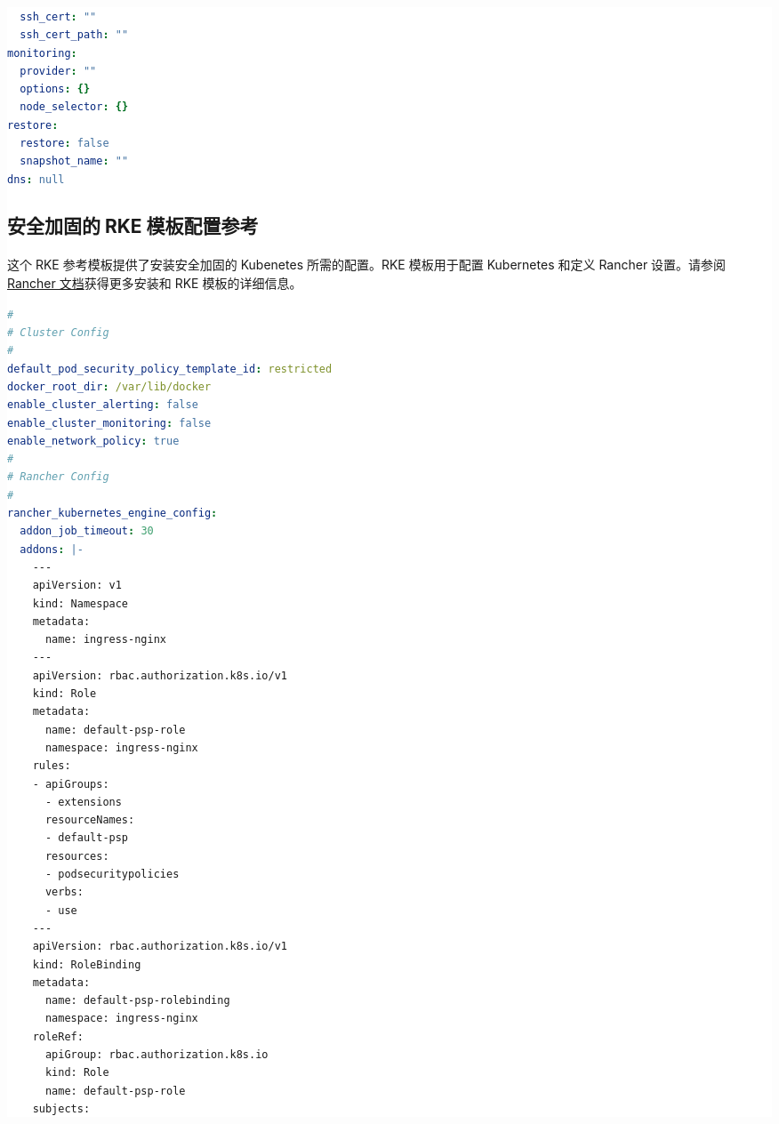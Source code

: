 ```yaml
  ssh_cert: ""
  ssh_cert_path: ""
monitoring:
  provider: ""
  options: {}
  node_selector: {}
restore:
  restore: false
  snapshot_name: ""
dns: null
```

## 安全加固的 RKE 模板配置参考

这个 RKE 参考模板提供了安装安全加固的 Kubenetes 所需的配置。RKE 模板用于配置 Kubernetes 和定义 Rancher 设置。请参阅[Rancher 文档](https://rancher.com/docs/rancher/v2.x/en/installation)获得更多安装和 RKE 模板的详细信息。

```yaml
#
# Cluster Config
#
default_pod_security_policy_template_id: restricted
docker_root_dir: /var/lib/docker
enable_cluster_alerting: false
enable_cluster_monitoring: false
enable_network_policy: true
#
# Rancher Config
#
rancher_kubernetes_engine_config:
  addon_job_timeout: 30
  addons: |-
    ---
    apiVersion: v1
    kind: Namespace
    metadata:
      name: ingress-nginx
    ---
    apiVersion: rbac.authorization.k8s.io/v1
    kind: Role
    metadata:
      name: default-psp-role
      namespace: ingress-nginx
    rules:
    - apiGroups:
      - extensions
      resourceNames:
      - default-psp
      resources:
      - podsecuritypolicies
      verbs:
      - use
    ---
    apiVersion: rbac.authorization.k8s.io/v1
    kind: RoleBinding
    metadata:
      name: default-psp-rolebinding
      namespace: ingress-nginx
    roleRef:
      apiGroup: rbac.authorization.k8s.io
      kind: Role
      name: default-psp-role
    subjects:
```
